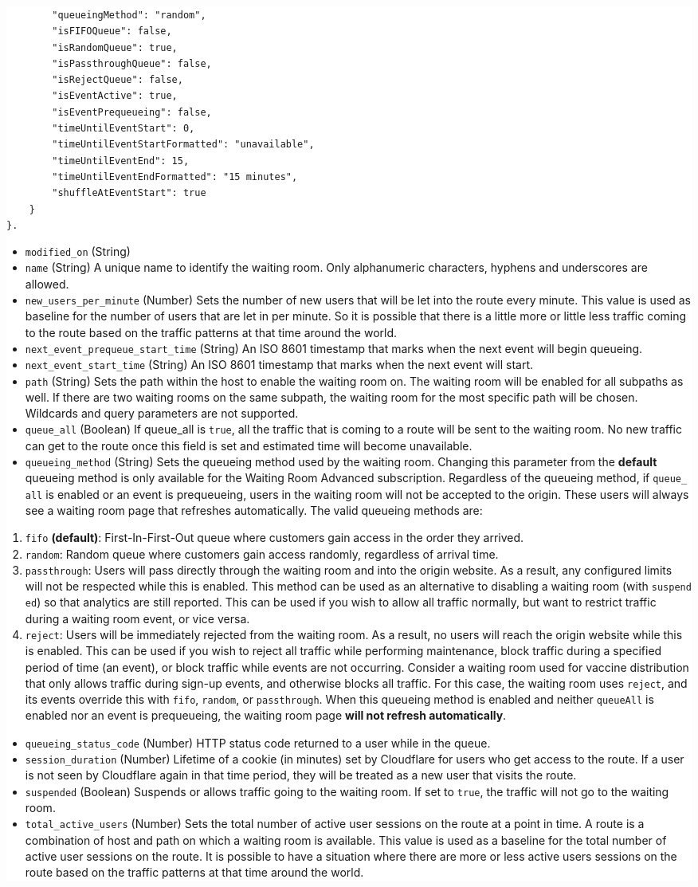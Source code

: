 			"queueingMethod": "random",
			"isFIFOQueue": false,
			"isRandomQueue": true,
			"isPassthroughQueue": false,
			"isRejectQueue": false,
			"isEventActive": true,
			"isEventPrequeueing": false,
			"timeUntilEventStart": 0,
			"timeUntilEventStartFormatted": "unavailable",
			"timeUntilEventEnd": 15,
			"timeUntilEventEndFormatted": "15 minutes",
			"shuffleAtEventStart": true
		}
	}.
- `modified_on` (String)
- `name` (String) A unique name to identify the waiting room. Only alphanumeric characters, hyphens and underscores are allowed.
- `new_users_per_minute` (Number) Sets the number of new users that will be let into the route every minute. This value is used as baseline for the number of users that are let in per minute. So it is possible that there is a little more or little less traffic coming to the route based on the traffic patterns at that time around the world.
- `next_event_prequeue_start_time` (String) An ISO 8601 timestamp that marks when the next event will begin queueing.
- `next_event_start_time` (String) An ISO 8601 timestamp that marks when the next event will start.
- `path` (String) Sets the path within the host to enable the waiting room on. The waiting room will be enabled for all subpaths as well. If there are two waiting rooms on the same subpath, the waiting room for the most specific path will be chosen. Wildcards and query parameters are not supported.
- `queue_all` (Boolean) If queue_all is `true`, all the traffic that is coming to a route will be sent to the waiting room. No new traffic can get to the route once this field is set and estimated time will become unavailable.
- `queueing_method` (String) Sets the queueing method used by the waiting room. Changing this parameter from the **default** queueing method is only available for the Waiting Room Advanced subscription. Regardless of the queueing method, if `queue_all` is enabled or an event is prequeueing, users in the waiting room will not be accepted to the origin. These users will always see a waiting room page that refreshes automatically. The valid queueing methods are:
1. `fifo` **(default)**: First-In-First-Out queue where customers gain access in the order they arrived.
2. `random`: Random queue where customers gain access randomly, regardless of arrival time.
3. `passthrough`: Users will pass directly through the waiting room and into the origin website. As a result, any configured limits will not be respected while this is enabled. This method can be used as an alternative to disabling a waiting room (with `suspended`) so that analytics are still reported. This can be used if you wish to allow all traffic normally, but want to restrict traffic during a waiting room event, or vice versa.
4. `reject`: Users will be immediately rejected from the waiting room. As a result, no users will reach the origin website while this is enabled. This can be used if you wish to reject all traffic while performing maintenance, block traffic during a specified period of time (an event), or block traffic while events are not occurring. Consider a waiting room used for vaccine distribution that only allows traffic during sign-up events, and otherwise blocks all traffic. For this case, the waiting room uses `reject`, and its events override this with `fifo`, `random`, or `passthrough`. When this queueing method is enabled and neither `queueAll` is enabled nor an event is prequeueing, the waiting room page **will not refresh automatically**.
- `queueing_status_code` (Number) HTTP status code returned to a user while in the queue.
- `session_duration` (Number) Lifetime of a cookie (in minutes) set by Cloudflare for users who get access to the route. If a user is not seen by Cloudflare again in that time period, they will be treated as a new user that visits the route.
- `suspended` (Boolean) Suspends or allows traffic going to the waiting room. If set to `true`, the traffic will not go to the waiting room.
- `total_active_users` (Number) Sets the total number of active user sessions on the route at a point in time. A route is a combination of host and path on which a waiting room is available. This value is used as a baseline for the total number of active user sessions on the route. It is possible to have a situation where there are more or less active users sessions on the route based on the traffic patterns at that time around the world.
